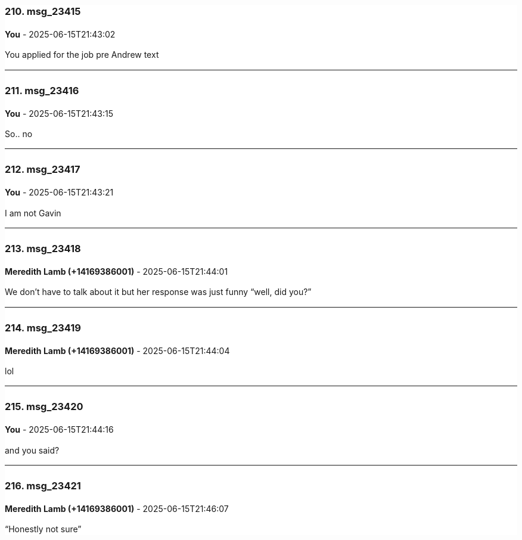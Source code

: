 ### 210. msg_23415

**You** - 2025-06-15T21:43:02

You applied for the job pre Andrew text


---

### 211. msg_23416

**You** - 2025-06-15T21:43:15

So\.\. no


---

### 212. msg_23417

**You** - 2025-06-15T21:43:21

I am not Gavin


---

### 213. msg_23418

**Meredith Lamb \(\+14169386001\)** - 2025-06-15T21:44:01

We don’t have to talk about it but her response was just funny “well, did you?”


---

### 214. msg_23419

**Meredith Lamb \(\+14169386001\)** - 2025-06-15T21:44:04

lol


---

### 215. msg_23420

**You** - 2025-06-15T21:44:16

and you said?


---

### 216. msg_23421

**Meredith Lamb \(\+14169386001\)** - 2025-06-15T21:46:07

“Honestly not sure”
